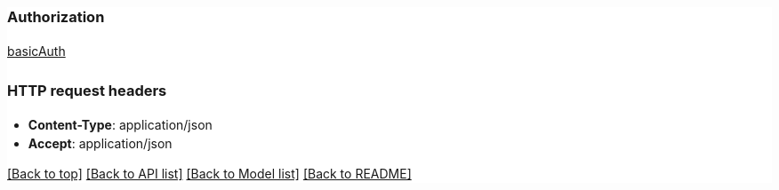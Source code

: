 ### Authorization

[basicAuth](../../README.md#basicAuth)

### HTTP request headers

 - **Content-Type**: application/json
 - **Accept**: application/json

[[Back to top]](#) [[Back to API list]](../../README.md#documentation-for-api-endpoints) [[Back to Model list]](../../README.md#documentation-for-models) [[Back to README]](../../README.md)

